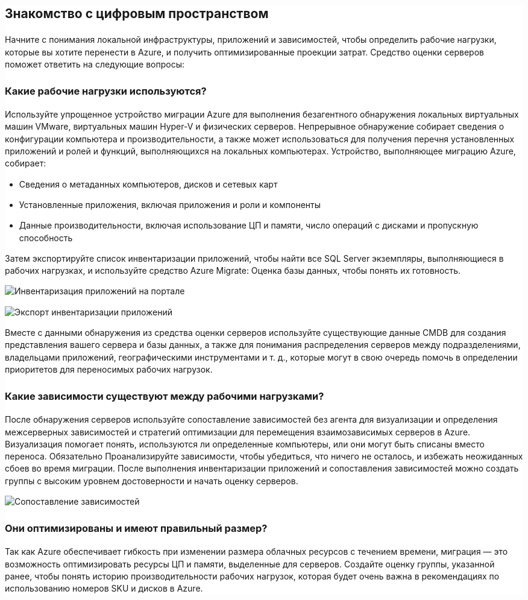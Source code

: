 ## <a name="understand-your-digital-estate"></a>Знакомство с цифровым пространством

Начните с понимания локальной инфраструктуры, приложений и зависимостей, чтобы определить рабочие нагрузки, которые вы хотите перенести в Azure, и получить оптимизированные проекции затрат. Средство оценки серверов поможет ответить на следующие вопросы:

### <a name="what-workloads-are-in-use"></a>Какие рабочие нагрузки используются?

Используйте упрощенное устройство миграции Azure для выполнения безагентного обнаружения локальных виртуальных машин VMware, виртуальных машин Hyper-V и физических серверов. Непрерывное обнаружение собирает сведения о конфигурации компьютера и производительности, а также может использоваться для получения перечня установленных приложений и ролей и функций, выполняющихся на локальных компьютерах. Устройство, выполняющее миграцию Azure, собирает:

- Сведения о метаданных компьютеров, дисков и сетевых карт

- Установленные приложения, включая приложения и роли и компоненты  

- Данные производительности, включая использование ЦП и памяти, число операций с дисками и пропускную способность

Затем экспортируйте список инвентаризации приложений, чтобы найти все SQL Server экземпляры, выполняющиеся в рабочих нагрузках, и используйте средство Azure Migrate: Оценка базы данных, чтобы понять их готовность.

 ![Инвентаризация приложений на портале](./media/concepts-migration-planning/application-inventory-portal.png)

 ![Экспорт инвентаризации приложений](./media/concepts-migration-planning/application-inventory-export.png)

Вместе с данными обнаружения из средства оценки серверов используйте существующие данные CMDB для создания представления вашего сервера и базы данных, а также для понимания распределения серверов между подразделениями, владельцами приложений, географическими инструментами и т. д., которые могут в свою очередь помочь в определении приоритетов для переносимых рабочих нагрузок.

### <a name="what-dependencies-exist-between-workloads"></a>Какие зависимости существуют между рабочими нагрузками?

После обнаружения серверов используйте сопоставление зависимостей без агента для визуализации и определения межсерверных зависимостей и стратегий оптимизации для перемещения взаимозависимых серверов в Azure. Визуализация помогает понять, используются ли определенные компьютеры, или они могут быть списаны вместо переноса.  Обязательно Проанализируйте зависимости, чтобы убедиться, что ничего не осталось, и избежать неожиданных сбоев во время миграции. После выполнения инвентаризации приложений и сопоставления зависимостей можно создать группы с высоким уровнем достоверности и начать оценку серверов.

 ![Сопоставление зависимостей](./media/concepts-migration-planning/expand-client-group.png)

### <a name="are-they-optimized-and-sized-properly"></a>Они оптимизированы и имеют правильный размер?

Так как Azure обеспечивает гибкость при изменении размера облачных ресурсов с течением времени, миграция — это возможность оптимизировать ресурсы ЦП и памяти, выделенные для серверов. Создайте оценку группы, указанной ранее, чтобы понять историю производительности рабочих нагрузок, которая будет очень важна в рекомендациях по использованию номеров SKU и дисков в Azure.
